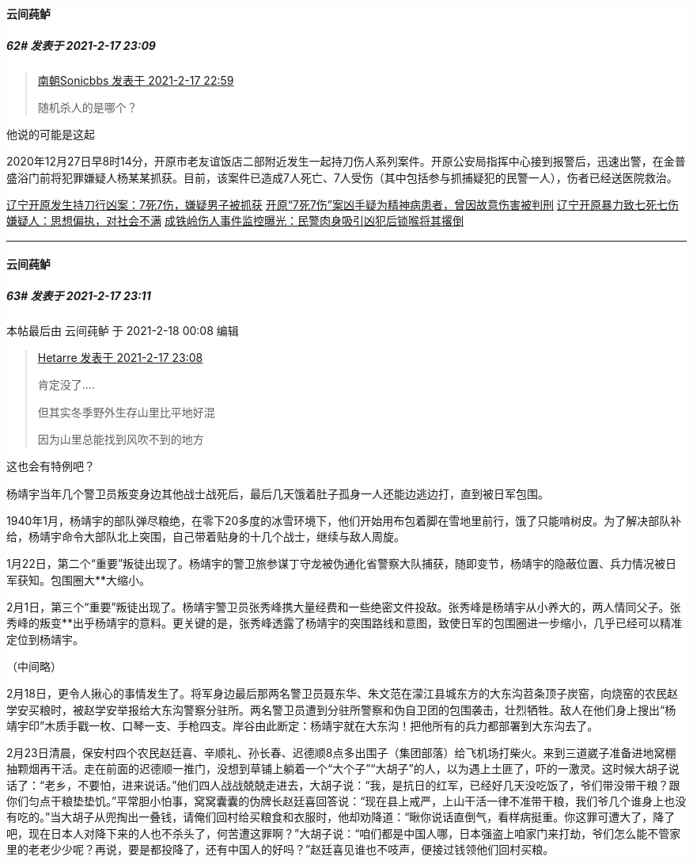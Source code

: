 ####  云间莼鲈  
##### 62#       发表于 2021-2-17 23:09


<blockquote><a href="httphttps://bbs.saraba1st.com/2b/forum.php?mod=redirect&amp;goto=findpost&amp;pid=50358579&amp;ptid=1988205" target="_blank">南朝Sonicbbs 发表于 2021-2-17 22:59</a>

随机杀人的是哪个？</blockquote>
他说的可能是这起


2020年12月27日早8时14分，开原市老友谊饭店二部附近发生一起持刀伤人系列案件。开原公安局指挥中心接到报警后，迅速出警，在金普盛浴门前将犯罪嫌疑人杨某某抓获。目前，该案件已造成7人死亡、7人受伤（其中包括参与抓捕疑犯的民警一人），伤者已经送医院救治。

[辽宁开原发生持刀行凶案：7死7伤，嫌疑男子被抓获](https://www.thepaper.cn/newsDetail_forward_10556527)
[开原“7死7伤”案凶手疑为精神病患者，曾因故意伤害被判刑](https://www.thepaper.cn/newsDetail_forward_10562529)
[辽宁开原暴力致七死七伤嫌疑人：思想偏执，对社会不满](https://www.thepaper.cn/newsDetail_forward_10563445)
[成铁岭伤人事件监控曝光：民警肉身吸引凶犯后锁喉将其撂倒](https://www.bilibili.com/video/BV1bz4y1r7Dh)


-----

####  云间莼鲈  
##### 63#       发表于 2021-2-17 23:11


 本帖最后由 云间莼鲈 于 2021-2-18 00:08 编辑 
<blockquote><a href="httphttps://bbs.saraba1st.com/2b/forum.php?mod=redirect&amp;goto=findpost&amp;pid=50358677&amp;ptid=1988205" target="_blank">Hetarre 发表于 2021-2-17 23:08</a>

肯定没了....

但其实冬季野外生存山里比平地好混 

因为山里总能找到风吹不到的地方  </blockquote>
这也会有特例吧？

杨靖宇当年几个警卫员叛变身边其他战士战死后，最后几天饿着肚子孤身一人还能边逃边打，直到被日军包围。


1940年1月，杨靖宇的部队弹尽粮绝，在零下20多度的冰雪环境下，他们开始用布包着脚在雪地里前行，饿了只能啃树皮。为了解决部队补给，杨靖宇命令大部队北上突围，自己带着贴身的十几个战士，继续与敌人周旋。

1月22日，第二个“重要”叛徒出现了。杨靖宇的警卫旅参谋丁守龙被伪通化省警察大队捕获，随即变节，杨靖宇的隐蔽位置、兵力情况被日军获知。包围圈大**大缩小。

2月1日，第三个“重要”叛徒出现了。杨靖宇警卫员张秀峰携大量经费和一些绝密文件投敌。张秀峰是杨靖宇从小养大的，两人情同父子。张秀峰的叛变**出乎杨靖宇的意料。更关键的是，张秀峰透露了杨靖宇的突围路线和意图，致使日军的包围圈进一步缩小，几乎已经可以精准定位到杨靖宇。

（中间略）

2月18日，更令人揪心的事情发生了。将军身边最后那两名警卫员聂东华、朱文范在濛江县城东方的大东沟苕条顶子炭窑，向烧窑的农民赵学安买粮时，被赵学安举报给大东沟警察分驻所。两名警卫员遭到分驻所警察和伪自卫团的包围袭击，壮烈牺牲。敌人在他们身上搜出“杨靖宇印”木质手戳一枚、口琴一支、手枪四支。岸谷由此断定：杨靖宇就在大东沟！把他所有的兵力都部署到大东沟去了。


2月23日清晨，保安村四个农民赵廷喜、辛顺礼、孙长春、迟德顺8点多出围子（集团部落）给飞机场打柴火。来到三道崴子准备进地窝棚抽颗烟再干活。走在前面的迟德顺一推门，没想到草铺上躺着一个“大个子”“大胡子”的人，以为遇上土匪了，吓的一激灵。这时候大胡子说话了：“老乡，不要怕，进来说话。”他们四人战战兢兢走进去，大胡子说：“我，是抗日的红军，已经好几天没吃饭了，爷们带没带干粮？跟你们匀点干粮垫垫饥。”平常胆小怕事，窝窝囊囊的伪牌长赵廷喜回答说：“现在县上戒严，上山干活一律不准带干粮，我们爷几个谁身上也没有吃的。”当大胡子从兜掏出一叠钱，请俺们回村给买粮食和衣服时，他却劝降道：“瞅你说话直倒气，看样病挺重。你这罪可遭大了，降了吧，现在日本人对降下来的人也不杀头了，何苦遭这罪啊？”大胡子说：“咱们都是中国人哪，日本强盗上咱家门来打劫，爷们怎么能不管家里的老老少少呢？再说，要是都投降了，还有中国人的好吗？”赵廷喜见谁也不吱声，便接过钱领他们回村买粮。
